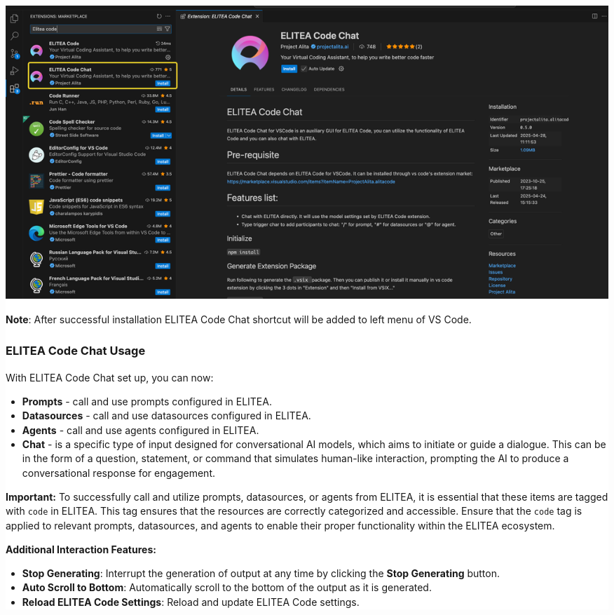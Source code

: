 ![VS-EliteaChat-Install](<../../img/integrations/extensions/chat/VS-EliteaChat-Install.png>)

**Note**: After successful installation ELITEA Code Chat shortcut will be added to left menu of VS Code.

### ELITEA Code Chat Usage

With ELITEA Code Chat set up, you can now:

* **Prompts** - call and use prompts configured in ELITEA.
* **Datasources** - call and use datasources configured in ELITEA.
* **Agents** - call and use agents configured in ELITEA.
* **Chat** - is a specific type of input designed for conversational AI models, which aims to initiate or guide a dialogue. This can be in the form of a question, statement, or command that simulates human-like interaction, prompting the AI to produce a conversational response for engagement.

**Important:** To successfully call and utilize prompts, datasources, or agents from ELITEA, it is essential that these items are tagged with `code` in ELITEA. This tag ensures that the resources are correctly categorized and accessible. Ensure that the `code` tag is applied to relevant prompts, datasources, and agents to enable their proper functionality within the ELITEA ecosystem.

**Additional Interaction Features:**


* **Stop Generating**: Interrupt the generation of output at any time by clicking the **Stop Generating** button.
* **Auto Scroll to Bottom**: Automatically scroll to the bottom of the output as it is generated.
* **Reload ELITEA Code Settings**: Reload and update ELITEA Code settings.
